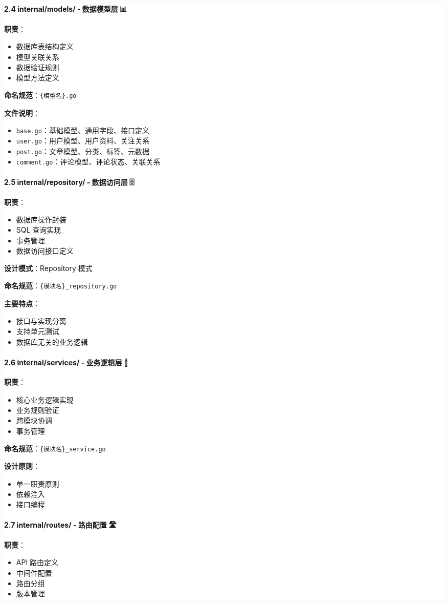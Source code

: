 #### 2.4 internal/models/ - 数据模型层 📊

**职责**：
- 数据库表结构定义
- 模型关联关系
- 数据验证规则
- 模型方法定义

**命名规范**：`{模型名}.go`

**文件说明**：
- `base.go`：基础模型、通用字段、接口定义
- `user.go`：用户模型、用户资料、关注关系
- `post.go`：文章模型、分类、标签、元数据
- `comment.go`：评论模型、评论状态、关联关系

#### 2.5 internal/repository/ - 数据访问层 🗄️

**职责**：
- 数据库操作封装
- SQL 查询实现
- 事务管理
- 数据访问接口定义

**设计模式**：Repository 模式

**命名规范**：`{模块名}_repository.go`

**主要特点**：
- 接口与实现分离
- 支持单元测试
- 数据库无关的业务逻辑

#### 2.6 internal/services/ - 业务逻辑层 💼

**职责**：
- 核心业务逻辑实现
- 业务规则验证
- 跨模块协调
- 事务管理

**命名规范**：`{模块名}_service.go`

**设计原则**：
- 单一职责原则
- 依赖注入
- 接口编程

#### 2.7 internal/routes/ - 路由配置 🛣️

**职责**：
- API 路由定义
- 中间件配置
- 路由分组
- 版本管理
